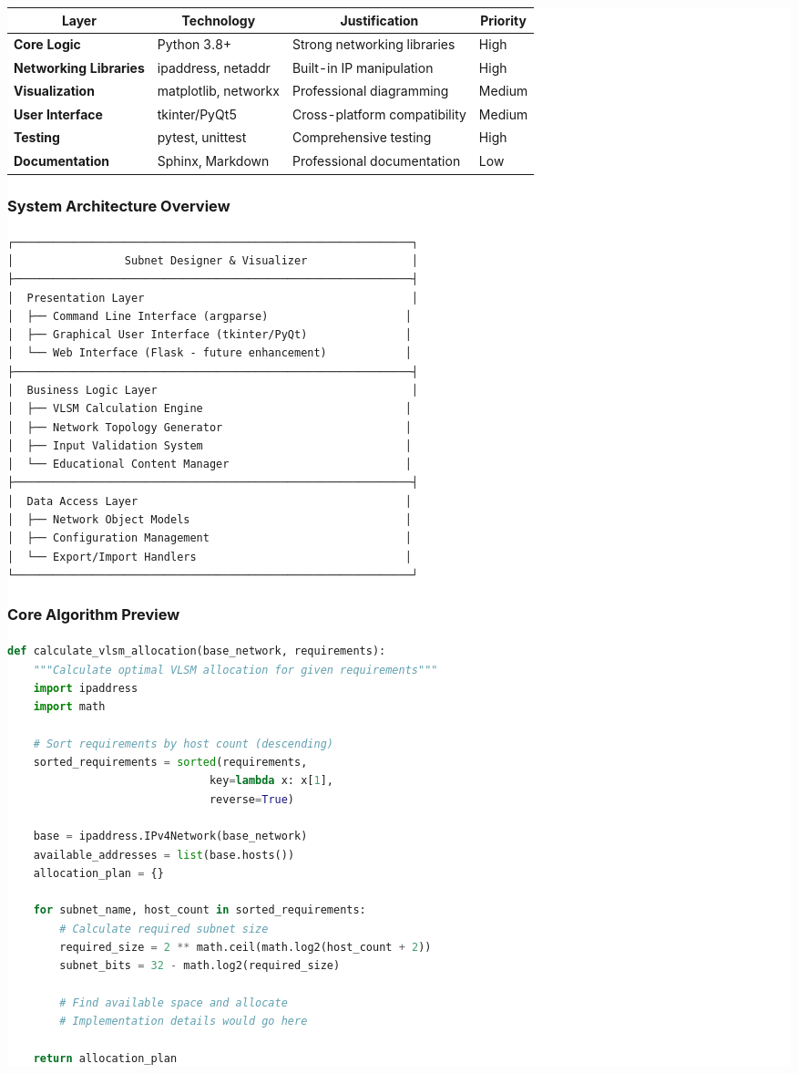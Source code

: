 | **Layer** | **Technology** | **Justification** | **Priority** |
|-----------|----------------|-------------------|-------------|
| **Core Logic** | Python 3.8+ | Strong networking libraries | High |
| **Networking Libraries** | ipaddress, netaddr | Built-in IP manipulation | High |
| **Visualization** | matplotlib, networkx | Professional diagramming | Medium |
| **User Interface** | tkinter/PyQt5 | Cross-platform compatibility | Medium |
| **Testing** | pytest, unittest | Comprehensive testing | High |
| **Documentation** | Sphinx, Markdown | Professional documentation | Low |

### System Architecture Overview

```
┌─────────────────────────────────────────────────────────────┐
│                 Subnet Designer & Visualizer                │
├─────────────────────────────────────────────────────────────┤
│  Presentation Layer                                         │
│  ├── Command Line Interface (argparse)                     │
│  ├── Graphical User Interface (tkinter/PyQt)               │
│  └── Web Interface (Flask - future enhancement)            │
├─────────────────────────────────────────────────────────────┤
│  Business Logic Layer                                       │
│  ├── VLSM Calculation Engine                               │
│  ├── Network Topology Generator                            │
│  ├── Input Validation System                               │
│  └── Educational Content Manager                           │
├─────────────────────────────────────────────────────────────┤
│  Data Access Layer                                         │
│  ├── Network Object Models                                 │
│  ├── Configuration Management                              │
│  └── Export/Import Handlers                                │
└─────────────────────────────────────────────────────────────┘
```

### Core Algorithm Preview

```python
def calculate_vlsm_allocation(base_network, requirements):
    """Calculate optimal VLSM allocation for given requirements"""
    import ipaddress
    import math
    
    # Sort requirements by host count (descending)
    sorted_requirements = sorted(requirements, 
                               key=lambda x: x[1], 
                               reverse=True)
    
    base = ipaddress.IPv4Network(base_network)
    available_addresses = list(base.hosts())
    allocation_plan = {}
    
    for subnet_name, host_count in sorted_requirements:
        # Calculate required subnet size
        required_size = 2 ** math.ceil(math.log2(host_count + 2))
        subnet_bits = 32 - math.log2(required_size)
        
        # Find available space and allocate
        # Implementation details would go here
        
    return allocation_plan
```
